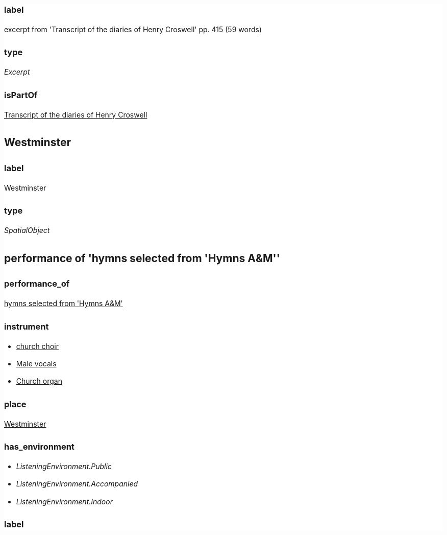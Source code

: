 ### label


excerpt from 'Transcript of the diaries of Henry Croswell' pp. 415 (59 words)

### type


*Excerpt*

### isPartOf


[Transcript of the diaries of Henry Croswell](#Transcript-of-the-diaries-of-Henry-Croswell)

## Westminster

### label


Westminster

### type


*SpatialObject*

## performance of 'hymns selected from 'Hymns A&M''

### performance_of


[hymns selected from 'Hymns A&M'](#hymns-selected-from-'Hymns-A&M')

### instrument

 - [church choir](#church-choir)

 - [Male vocals](#Male-vocals)

 - [Church organ](#Church-organ)

### place


[Westminster](#Westminster)

### has_environment

 - *ListeningEnvironment.Public*

 - *ListeningEnvironment.Accompanied*

 - *ListeningEnvironment.Indoor*

### label
